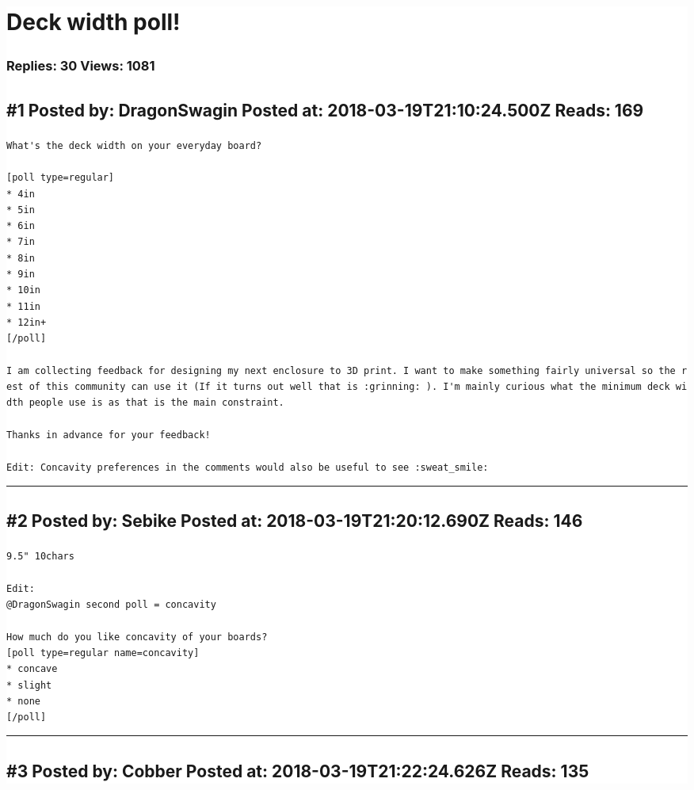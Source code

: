 # Deck width poll!

### Replies: 30 Views: 1081

## \#1 Posted by: DragonSwagin Posted at: 2018-03-19T21:10:24.500Z Reads: 169

```
What's the deck width on your everyday board?

[poll type=regular]
* 4in
* 5in
* 6in
* 7in
* 8in
* 9in
* 10in
* 11in
* 12in+
[/poll]

I am collecting feedback for designing my next enclosure to 3D print. I want to make something fairly universal so the rest of this community can use it (If it turns out well that is :grinning: ). I'm mainly curious what the minimum deck width people use is as that is the main constraint. 

Thanks in advance for your feedback!

Edit: Concavity preferences in the comments would also be useful to see :sweat_smile:
```

---
## \#2 Posted by: Sebike Posted at: 2018-03-19T21:20:12.690Z Reads: 146

```
9.5" 10chars

Edit:
@DragonSwagin second poll = concavity

How much do you like concavity of your boards?
[poll type=regular name=concavity]
* concave
* slight
* none
[/poll]
```

---
## \#3 Posted by: Cobber Posted at: 2018-03-19T21:22:24.626Z Reads: 135
